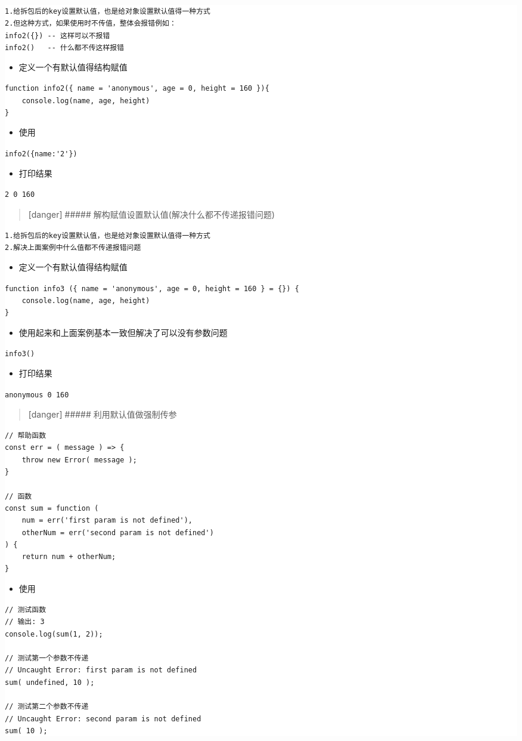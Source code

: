 ~~~
1.给拆包后的key设置默认值，也是给对象设置默认值得一种方式
2.但这种方式，如果使用时不传值，整体会报错例如：
info2({}) -- 这样可以不报错
info2()   -- 什么都不传这样报错
~~~
* 定义一个有默认值得结构赋值
~~~
function info2({ name = 'anonymous', age = 0, height = 160 }){
    console.log(name, age, height)
}
~~~
* 使用
~~~
info2({name:'2'})
~~~
* 打印结果
~~~
2 0 160
~~~
>[danger] ##### 解构赋值设置默认值(解决什么都不传递报错问题)
~~~
1.给拆包后的key设置默认值，也是给对象设置默认值得一种方式
2.解决上面案例中什么值都不传递报错问题
~~~
* 定义一个有默认值得结构赋值
~~~
function info3 ({ name = 'anonymous', age = 0, height = 160 } = {}) {
    console.log(name, age, height)
}
~~~
* 使用起来和上面案例基本一致但解决了可以没有参数问题
~~~
info3()
~~~
* 打印结果
~~~
anonymous 0 160
~~~
>[danger] ##### 利用默认值做强制传参
~~~
// 帮助函数
const err = ( message ) => {
    throw new Error( message );
}

// 函数
const sum = function (
    num = err('first param is not defined'), 
    otherNum = err('second param is not defined')
) {
    return num + otherNum;
}
~~~
* 使用
~~~
// 测试函数
// 输出: 3
console.log(sum(1, 2));

// 测试第一个参数不传递
// Uncaught Error: first param is not defined
sum( undefined, 10 );

// 测试第二个参数不传递
// Uncaught Error: second param is not defined
sum( 10 );
~~~